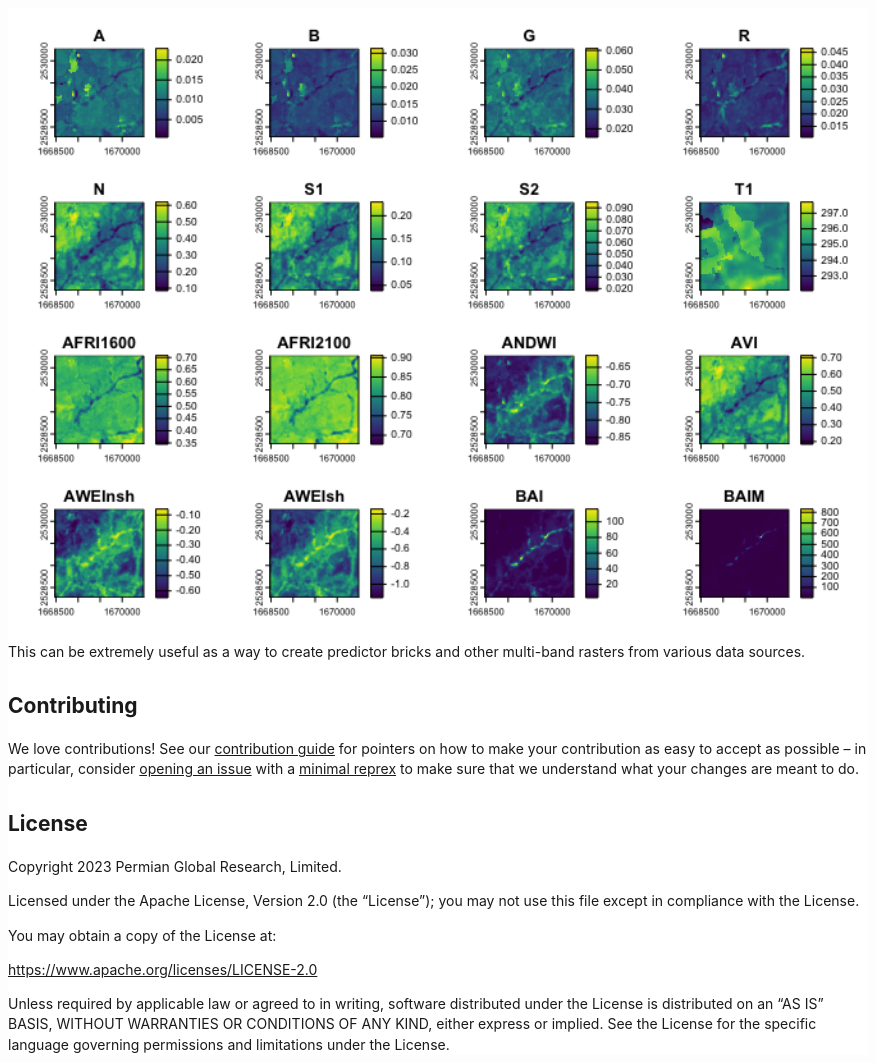 <img src="man/figures/README-unnamed-chunk-8-1.png" width="100%" />

This can be extremely useful as a way to create predictor bricks and
other multi-band rasters from various data sources.

## Contributing

We love contributions! See our [contribution
guide](https://github.com/Permian-Global-Research/rsi/blob/main/.github/CONTRIBUTING.md)
for pointers on how to make your contribution as easy to accept as
possible – in particular, consider [opening an
issue](https://github.com/Permian-Global-Research/rsi/issues/new/choose)
with a [minimal reprex](https://www.tidyverse.org/help/#reprex) to make
sure that we understand what your changes are meant to do.

## License

Copyright 2023 Permian Global Research, Limited.

Licensed under the Apache License, Version 2.0 (the “License”); you may
not use this file except in compliance with the License.

You may obtain a copy of the License at:

<https://www.apache.org/licenses/LICENSE-2.0>

Unless required by applicable law or agreed to in writing, software
distributed under the License is distributed on an “AS IS” BASIS,
WITHOUT WARRANTIES OR CONDITIONS OF ANY KIND, either express or implied.
See the License for the specific language governing permissions and
limitations under the License.
